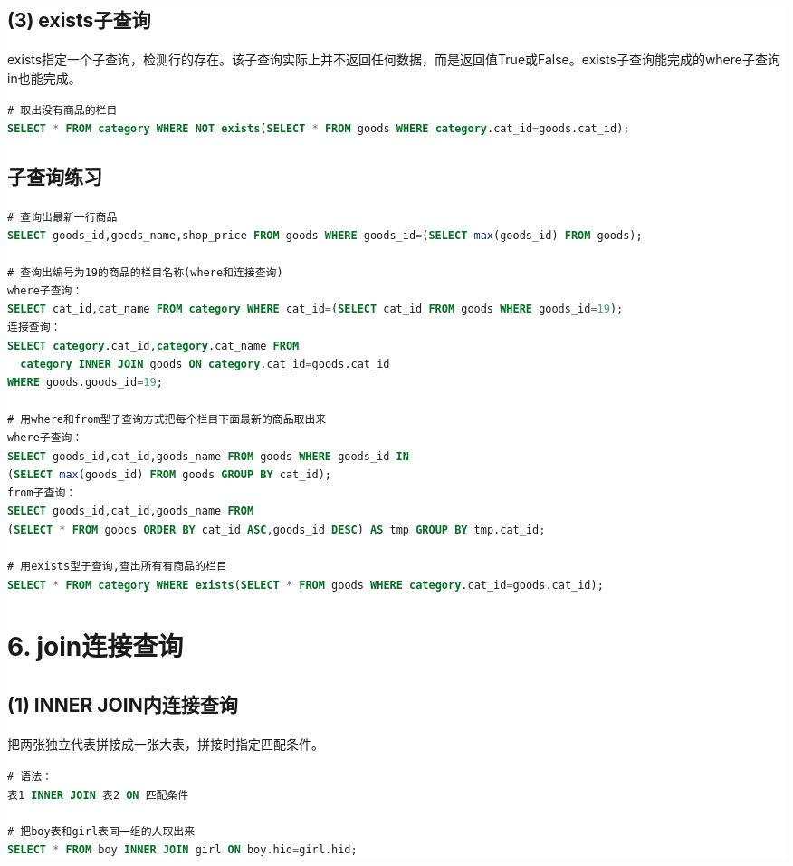 

## **(3) exists子查询**

exists指定一个子查询，检测行的存在。该子查询实际上并不返回任何数据，而是返回值True或False。exists子查询能完成的where子查询 in也能完成。

```sql
# 取出没有商品的栏目
SELECT * FROM category WHERE NOT exists(SELECT * FROM goods WHERE category.cat_id=goods.cat_id);
```



## **子查询练习**

```sql
# 查询出最新一行商品
SELECT goods_id,goods_name,shop_price FROM goods WHERE goods_id=(SELECT max(goods_id) FROM goods);

# 查询出编号为19的商品的栏目名称(where和连接查询)
where子查询：
SELECT cat_id,cat_name FROM category WHERE cat_id=(SELECT cat_id FROM goods WHERE goods_id=19);
连接查询：
SELECT category.cat_id,category.cat_name FROM 
  category INNER JOIN goods ON category.cat_id=goods.cat_id 
WHERE goods.goods_id=19;

# 用where和from型子查询方式把每个栏目下面最新的商品取出来
where子查询：
SELECT goods_id,cat_id,goods_name FROM goods WHERE goods_id IN
(SELECT max(goods_id) FROM goods GROUP BY cat_id);
from子查询：
SELECT goods_id,cat_id,goods_name FROM 
(SELECT * FROM goods ORDER BY cat_id ASC,goods_id DESC) AS tmp GROUP BY tmp.cat_id;

# 用exists型子查询,查出所有有商品的栏目
SELECT * FROM category WHERE exists(SELECT * FROM goods WHERE category.cat_id=goods.cat_id);
```

# 6. join连接查询

## **(1) INNER JOIN内连接查询**

把两张独立代表拼接成一张大表，拼接时指定匹配条件。

```sql
# 语法：
表1 INNER JOIN 表2 ON 匹配条件

# 把boy表和girl表同一组的人取出来
SELECT * FROM boy INNER JOIN girl ON boy.hid=girl.hid;
```
